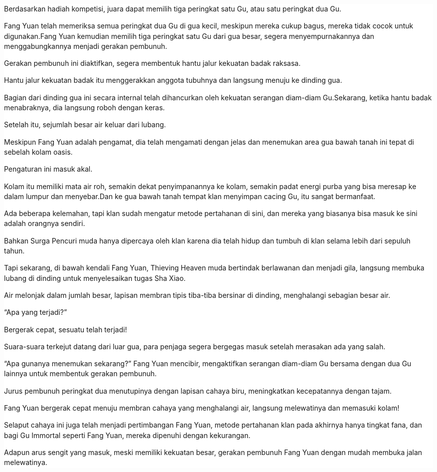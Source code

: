 Berdasarkan hadiah kompetisi, juara dapat memilih tiga peringkat satu Gu, atau satu peringkat dua Gu.

Fang Yuan telah memeriksa semua peringkat dua Gu di gua kecil, meskipun mereka cukup bagus, mereka tidak cocok untuk digunakan.Fang Yuan kemudian memilih tiga peringkat satu Gu dari gua besar, segera menyempurnakannya dan menggabungkannya menjadi gerakan pembunuh.

Gerakan pembunuh ini diaktifkan, segera membentuk hantu jalur kekuatan badak raksasa.

Hantu jalur kekuatan badak itu menggerakkan anggota tubuhnya dan langsung menuju ke dinding gua.

Bagian dari dinding gua ini secara internal telah dihancurkan oleh kekuatan serangan diam-diam Gu.Sekarang, ketika hantu badak menabraknya, dia langsung roboh dengan keras.

Setelah itu, sejumlah besar air keluar dari lubang.

Meskipun Fang Yuan adalah pengamat, dia telah mengamati dengan jelas dan menemukan area gua bawah tanah ini tepat di sebelah kolam oasis.

Pengaturan ini masuk akal.

Kolam itu memiliki mata air roh, semakin dekat penyimpanannya ke kolam, semakin padat energi purba yang bisa meresap ke dalam lumpur dan menyebar.Dan ke gua bawah tanah tempat klan menyimpan cacing Gu, itu sangat bermanfaat.

Ada beberapa kelemahan, tapi klan sudah mengatur metode pertahanan di sini, dan mereka yang biasanya bisa masuk ke sini adalah orangnya sendiri.

Bahkan Surga Pencuri muda hanya dipercaya oleh klan karena dia telah hidup dan tumbuh di klan selama lebih dari sepuluh tahun.

Tapi sekarang, di bawah kendali Fang Yuan, Thieving Heaven muda bertindak berlawanan dan menjadi gila, langsung membuka lubang di dinding untuk menyelesaikan tugas Sha Xiao.

Air melonjak dalam jumlah besar, lapisan membran tipis tiba-tiba bersinar di dinding, menghalangi sebagian besar air.

“Apa yang terjadi?”

Bergerak cepat, sesuatu telah terjadi!

Suara-suara terkejut datang dari luar gua, para penjaga segera bergegas masuk setelah merasakan ada yang salah.

“Apa gunanya menemukan sekarang?” Fang Yuan mencibir, mengaktifkan serangan diam-diam Gu bersama dengan dua Gu lainnya untuk membentuk gerakan pembunuh.



Jurus pembunuh peringkat dua menutupinya dengan lapisan cahaya biru, meningkatkan kecepatannya dengan tajam.

Fang Yuan bergerak cepat menuju membran cahaya yang menghalangi air, langsung melewatinya dan memasuki kolam!

Selaput cahaya ini juga telah menjadi pertimbangan Fang Yuan, metode pertahanan klan pada akhirnya hanya tingkat fana, dan bagi Gu Immortal seperti Fang Yuan, mereka dipenuhi dengan kekurangan.

Adapun arus sengit yang masuk, meski memiliki kekuatan besar, gerakan pembunuh Fang Yuan dengan mudah membuka jalan melewatinya.
